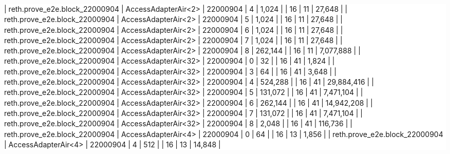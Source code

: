 | reth.prove_e2e.block_22000904 | AccessAdapterAir<2> | 22000904 | 4 | 1,024 |  | 16 | 11 | 27,648 | 
| reth.prove_e2e.block_22000904 | AccessAdapterAir<2> | 22000904 | 5 | 1,024 |  | 16 | 11 | 27,648 | 
| reth.prove_e2e.block_22000904 | AccessAdapterAir<2> | 22000904 | 6 | 1,024 |  | 16 | 11 | 27,648 | 
| reth.prove_e2e.block_22000904 | AccessAdapterAir<2> | 22000904 | 7 | 1,024 |  | 16 | 11 | 27,648 | 
| reth.prove_e2e.block_22000904 | AccessAdapterAir<2> | 22000904 | 8 | 262,144 |  | 16 | 11 | 7,077,888 | 
| reth.prove_e2e.block_22000904 | AccessAdapterAir<32> | 22000904 | 0 | 32 |  | 16 | 41 | 1,824 | 
| reth.prove_e2e.block_22000904 | AccessAdapterAir<32> | 22000904 | 3 | 64 |  | 16 | 41 | 3,648 | 
| reth.prove_e2e.block_22000904 | AccessAdapterAir<32> | 22000904 | 4 | 524,288 |  | 16 | 41 | 29,884,416 | 
| reth.prove_e2e.block_22000904 | AccessAdapterAir<32> | 22000904 | 5 | 131,072 |  | 16 | 41 | 7,471,104 | 
| reth.prove_e2e.block_22000904 | AccessAdapterAir<32> | 22000904 | 6 | 262,144 |  | 16 | 41 | 14,942,208 | 
| reth.prove_e2e.block_22000904 | AccessAdapterAir<32> | 22000904 | 7 | 131,072 |  | 16 | 41 | 7,471,104 | 
| reth.prove_e2e.block_22000904 | AccessAdapterAir<32> | 22000904 | 8 | 2,048 |  | 16 | 41 | 116,736 | 
| reth.prove_e2e.block_22000904 | AccessAdapterAir<4> | 22000904 | 0 | 64 |  | 16 | 13 | 1,856 | 
| reth.prove_e2e.block_22000904 | AccessAdapterAir<4> | 22000904 | 4 | 512 |  | 16 | 13 | 14,848 | 
